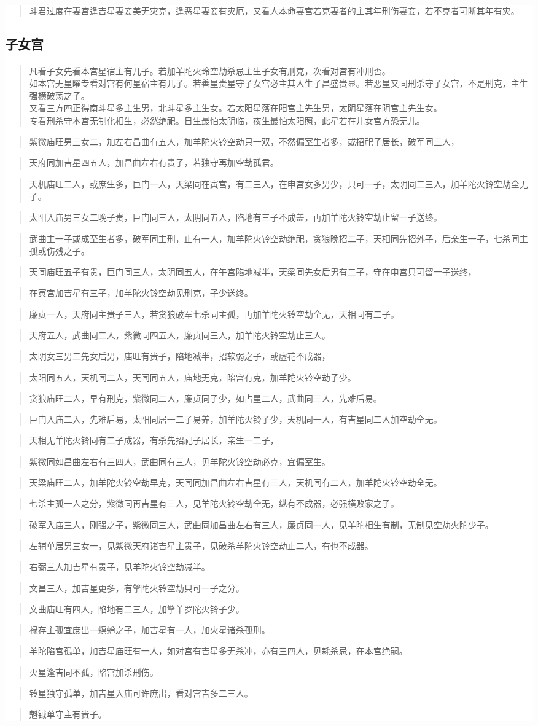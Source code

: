 > 斗君过度在妻宫逢吉星妻妾美无灾克，逢恶星妻妾有灾厄，又看人本命妻宫若克妻者的主其年刑伤妻妾，若不克者可断其年有灾。

## 子女宫

> 凡看子女先看本宫星宿主有几子。若加羊陀火玲空劫杀忌主生子女有刑克，次看对宫有冲刑否。  
> 如本宫无星曜专看对宫有何星宿主有几子。若善星贵星守子女宫必主其人生子昌盛贵显。若恶星又同刑杀守子女宫，不是刑克，主生强横破荡之子。  
> 又看三方四正得南斗星多主生男，北斗星多主生女。若太阳星落在阳宫主先生男，太阴星落在阴宫主先生女。  
> 专看刑杀守本宫无制化相生，必然绝祀。日生最怕太阴临，夜生最怕太阳照，此星若在儿女宫方恐无儿。

> 紫微庙旺男三女二，加左右昌曲有五人，加羊陀火铃空劫只一双，不然偏室生者多，或招祀子居长，破军同三人，

> 天府同加吉星四五人，加昌曲左右有贵子，若独守再加空劫孤君。

> 天机庙旺二人，或庶生多，巨门一人，天梁同在寅宫，有二三人，在申宫女多男少，只可一子，太阴同二三人，加羊陀火铃空劫全无子。

> 太阳入庙男三女二晚子贵，巨门同三人，太阴同五人，陷地有三子不成盖，再加羊陀火铃空劫止留一子送终。

> 武曲主一子或成至生者多，破军同主刑，止有一人，加羊陀火铃空劫绝祀，贪狼晚招二子，天相同先招外子，后亲生一子，七杀同主孤或伤残之子。

> 天同庙旺五子有贵，巨门同三人，太阴同五人，在午宫陷地减半，天梁同先女后男有二子，守在申宫只可留一子送终，

> 在寅宫加吉星有三子，加羊陀火铃空劫见刑克，子少送终。

> 廉贞一人，天府同主贵子三人，若贪狼破军七杀同主孤，再加羊陀火铃空劫全无，天相同有二子。

> 天府五人，武曲同二人，紫微同四五人，廉贞同三人，加羊陀火铃空劫止三人。

> 太阴女三男二先女后男，庙旺有贵子，陷地减半，招软弱之子，或虚花不成器，

> 太阳同五人，天机同二人，天同同五人，庙地无克，陷宫有克，加羊陀火铃空劫子少。

> 贪狼庙旺二人，早有刑克，紫微同二人，廉贞同子少，如占星二人，武曲同三人，先难后易。

> 巨门入庙二入，先难后易，太阳同居一二子易养，加羊陀火铃子少，天机同一人，有吉星同二人加空劫全无。

> 天相无羊陀火铃同有二子成器，有杀先招祀子居长，亲生一二子，

> 紫微同如昌曲左右有三四人，武曲同有三人，见羊陀火铃空劫必克，宜偏室生。

> 天梁庙旺二人，加羊陀火铃空劫早克，天同同加昌曲左右吉星有三人，天机同有二人，加羊陀火铃空劫全无。

> 七杀主孤一人之分，紫微同再吉星有三人，见羊陀火铃空劫全无，纵有不成器，必强横败家之子。

> 破军入庙三人，刚强之子，紫微同三人，武曲同加昌曲左右有三人，廉贞同一人，见羊陀相生有制，无制见空劫火陀少子。

> 左辅单居男三女一，见紫微天府诸吉星主贵子，见破杀羊陀火铃空劫止二人，有也不成器。

> 右弼三人加吉星有贵子，见羊陀火铃空劫减半。

> 文昌三人，加吉星更多，有擎陀火铃空劫只可一子之分。

> 文曲庙旺有四人，陷地有二三人，加擎羊罗陀火铃子少。

> 禄存主孤宜庶出一螟蛉之子，加吉星有一人，加火星诸杀孤刑。

> 羊陀陷宫孤单，加吉星庙旺有一人，如对宫有吉星多无杀冲，亦有三四人，见耗杀忌，在本宫绝嗣。

> 火星逢吉同不孤，陷宫加杀刑伤。

> 铃星独守孤单，加吉星入庙可许庶出，看对宫吉多二三人。

> 魁钺单守主有贵子。
